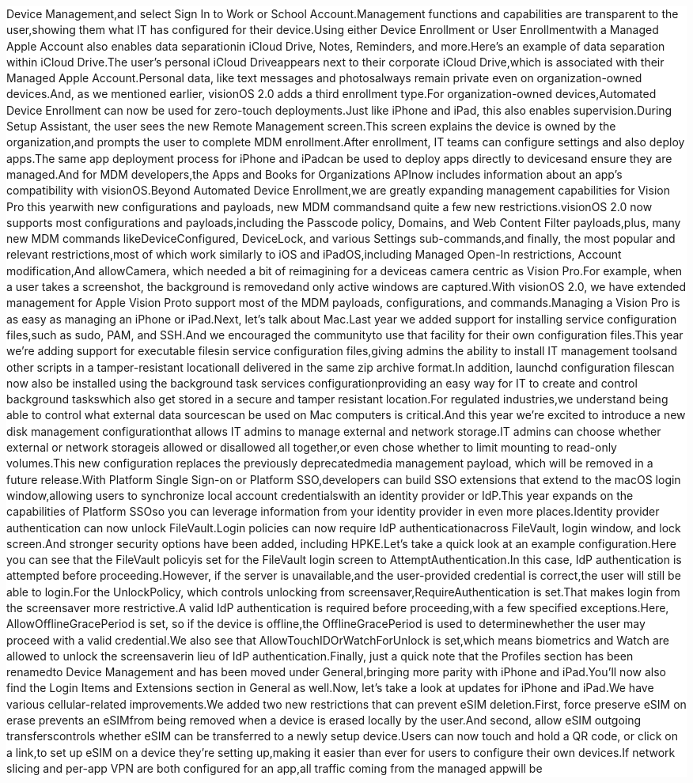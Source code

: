 Device Management,and select Sign In to Work or School Account.Management functions and capabilities are transparent to the user,showing them what IT has configured for their device.Using either Device Enrollment or User Enrollmentwith a Managed Apple Account also enables data separationin iCloud Drive, Notes, Reminders, and more.Here’s an example of data separation within iCloud Drive.The user’s personal iCloud Driveappears next to their corporate iCloud Drive,which is associated with their Managed Apple Account.Personal data, like text messages and photosalways remain private even on organization-owned devices.And, as we mentioned earlier, visionOS 2.0 adds a third enrollment type.For organization-owned devices,Automated Device Enrollment can now be used for zero-touch deployments.Just like iPhone and iPad, this also enables supervision.During Setup Assistant, the user sees the new Remote Management screen.This screen explains the device is owned by the organization,and prompts the user to complete MDM enrollment.After enrollment, IT teams can configure settings and also deploy apps.The same app deployment process for iPhone and iPadcan be used to deploy apps directly to devicesand ensure they are managed.And for MDM developers,the Apps and Books for Organizations APInow includes information about an app’s compatibility with visionOS.Beyond Automated Device Enrollment,we are greatly expanding management capabilities for Vision Pro this yearwith new configurations and payloads, new MDM commandsand quite a few new restrictions.visionOS 2.0 now supports most configurations and payloads,including the Passcode policy, Domains, and Web Content Filter payloads,plus, many new MDM commands likeDeviceConfigured, DeviceLock, and various Settings sub-commands,and finally, the most popular and relevant restrictions,most of which work similarly to iOS and iPadOS,including Managed Open-In restrictions, Account modification,And allowCamera, which needed a bit of reimagining for a deviceas camera centric as Vision Pro.For example, when a user takes a screenshot, the background is removedand only active windows are captured.With visionOS 2.0, we have extended management for Apple Vision Proto support most of the MDM payloads, configurations, and commands.Managing a Vision Pro is as easy as managing an iPhone or iPad.Next, let’s talk about Mac.Last year we added support for installing service configuration files,such as sudo, PAM, and SSH.And we encouraged the communityto use that facility for their own configuration files.This year we’re adding support for executable filesin service configuration files,giving admins the ability to install IT management toolsand other scripts in a tamper-resistant locationall delivered in the same zip archive format.In addition, launchd configuration filescan now also be installed using the background task services configurationproviding an easy way for IT to create and control background taskswhich also get stored in a secure and tamper resistant location.For regulated industries,we understand being able to control what external data sourcescan be used on Mac computers is critical.And this year we’re excited to introduce a new disk management configurationthat allows IT admins to manage external and network storage.IT admins can choose whether external or network storageis allowed or disallowed all together,or even chose whether to limit mounting to read-only volumes.This new configuration replaces the previously deprecatedmedia management payload, which will be removed in a future release.With Platform Single Sign-on or Platform SSO,developers can build SSO extensions that extend to the macOS login window,allowing users to synchronize local account credentialswith an identity provider or IdP.This year expands on the capabilities of Platform SSOso you can leverage information from your identity provider in even more places.Identity provider authentication can now unlock FileVault.Login policies can now require IdP authenticationacross FileVault, login window, and lock screen.And stronger security options have been added, including HPKE.Let’s take a quick look at an example configuration.Here you can see that the FileVault policyis set for the FileVault login screen to AttemptAuthentication.In this case, IdP authentication is attempted before proceeding.However, if the server is unavailable,and the user-provided credential is correct,the user will still be able to login.For the UnlockPolicy, which controls unlocking from screensaver,RequireAuthentication is set.That makes login from the screensaver more restrictive.A valid IdP authentication is required before proceeding,with a few specified exceptions.Here, AllowOfflineGracePeriod is set, so if the device is offline,the OfflineGracePeriod is used to determinewhether the user may proceed with a valid credential.We also see that AllowTouchIDOrWatchForUnlock is set,which means biometrics and Watch are allowed to unlock the screensaverin lieu of IdP authentication.Finally, just a quick note that the Profiles section has been renamedto Device Management and has been moved under General,bringing more parity with iPhone and iPad.You’ll now also find the Login Items and Extensions section in General as well.Now, let’s take a look at updates for iPhone and iPad.We have various cellular-related improvements.We added two new restrictions that can prevent eSIM deletion.First, force preserve eSIM on erase prevents an eSIMfrom being removed when a device is erased locally by the user.And second, allow eSIM outgoing transferscontrols whether eSIM can be transferred to a newly setup device.Users can now touch and hold a QR code, or click on a link,to set up eSIM on a device they’re setting up,making it easier than ever for users to configure their own devices.If network slicing and per-app VPN are both configured for an app,all traffic coming from the managed appwill be